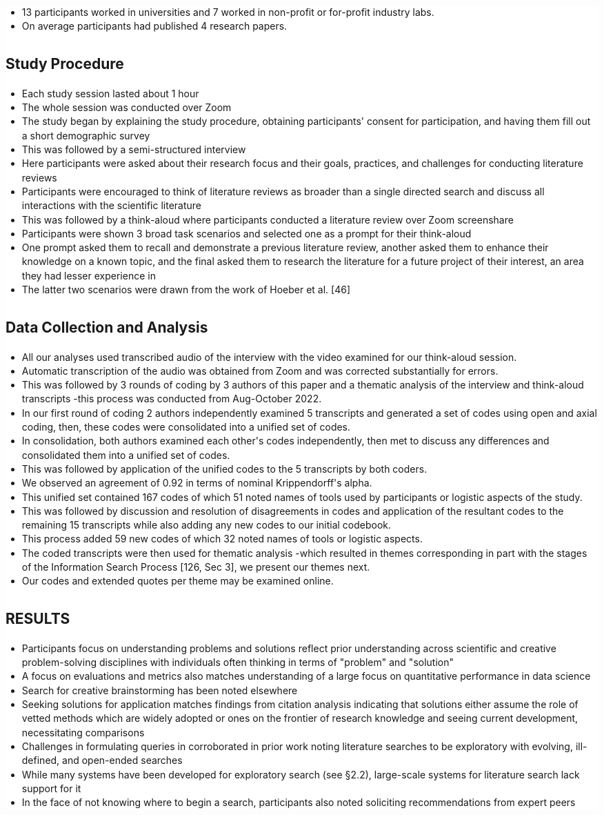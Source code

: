 - 13 participants worked in universities and 7 worked in non-profit or for-profit industry labs.
- On average participants had published 4 research papers.

## Study Procedure
- Each study session lasted about 1 hour
- The whole session was conducted over Zoom
- The study began by explaining the study procedure, obtaining participants' consent for participation, and having them fill out a short demographic survey
- This was followed by a semi-structured interview
- Here participants were asked about their research focus and their goals, practices, and challenges for conducting literature reviews
- Participants were encouraged to think of literature reviews as broader than a single directed search and discuss all interactions with the scientific literature
- This was followed by a think-aloud where participants conducted a literature review over Zoom screenshare
- Participants were shown 3 broad task scenarios and selected one as a prompt for their think-aloud
- One prompt asked them to recall and demonstrate a previous literature review, another asked them to enhance their knowledge on a known topic, and the final asked them to research the literature for a future project of their interest, an area they had lesser experience in
- The latter two scenarios were drawn from the work of Hoeber et al. [46]

## Data Collection and Analysis
- All our analyses used transcribed audio of the interview with the video examined for our think-aloud session.
- Automatic transcription of the audio was obtained from Zoom and was corrected substantially for errors.
- This was followed by 3 rounds of coding by 3 authors of this paper and a thematic analysis of the interview and think-aloud transcripts -this process was conducted from Aug-October 2022.
- In our first round of coding 2 authors independently examined 5 transcripts and generated a set of codes using open and axial coding, then, these codes were consolidated into a unified set of codes.
- In consolidation, both authors examined each other's codes independently, then met to discuss any differences and consolidated them into a unified set of codes.
- This was followed by application of the unified codes to the 5 transcripts by both coders.
- We observed an agreement of 0.92 in terms of nominal Krippendorff's alpha.
- This unified set contained 167 codes of which 51 noted names of tools used by participants or logistic aspects of the study.
- This was followed by discussion and resolution of disagreements in codes and application of the resultant codes to the remaining 15 transcripts while also adding any new codes to our initial codebook.
- This process added 59 new codes of which 32 noted names of tools or logistic aspects.
- The coded transcripts were then used for thematic analysis -which resulted in themes corresponding in part with the stages of the Information Search Process [126, Sec 3], we present our themes next.
- Our codes and extended quotes per theme may be examined online.

## RESULTS
- Participants focus on understanding problems and solutions reflect prior understanding across scientific and creative problem-solving disciplines with individuals often thinking in terms of "problem" and "solution"
- A focus on evaluations and metrics also matches understanding of a large focus on quantitative performance in data science
- Search for creative brainstorming has been noted elsewhere
- Seeking solutions for application matches findings from citation analysis indicating that solutions either assume the role of vetted methods which are widely adopted or ones on the frontier of research knowledge and seeing current development, necessitating comparisons
- Challenges in formulating queries in corroborated in prior work noting literature searches to be exploratory with evolving, ill-defined, and open-ended searches
- While many systems have been developed for exploratory search (see §2.2), large-scale systems for literature search lack support for it
- In the face of not knowing where to begin a search, participants also noted soliciting recommendations from expert peers